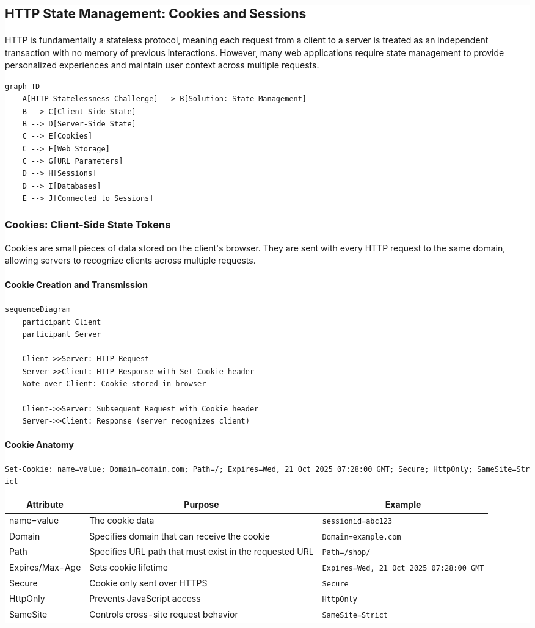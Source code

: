 ## HTTP State Management: Cookies and Sessions

HTTP is fundamentally a stateless protocol, meaning each request from a client to a server is treated as an independent transaction with no memory of previous interactions. However, many web applications require state management to provide personalized experiences and maintain user context across multiple requests.

```mermaid
graph TD
    A[HTTP Statelessness Challenge] --> B[Solution: State Management]
    B --> C[Client-Side State]
    B --> D[Server-Side State]
    C --> E[Cookies]
    C --> F[Web Storage]
    C --> G[URL Parameters]
    D --> H[Sessions]
    D --> I[Databases]
    E --> J[Connected to Sessions]
```

### Cookies: Client-Side State Tokens

Cookies are small pieces of data stored on the client's browser. They are sent with every HTTP request to the same domain, allowing servers to recognize clients across multiple requests.

#### Cookie Creation and Transmission

```mermaid
sequenceDiagram
    participant Client
    participant Server
    
    Client->>Server: HTTP Request
    Server->>Client: HTTP Response with Set-Cookie header
    Note over Client: Cookie stored in browser
    
    Client->>Server: Subsequent Request with Cookie header
    Server->>Client: Response (server recognizes client)
```

#### Cookie Anatomy

```
Set-Cookie: name=value; Domain=domain.com; Path=/; Expires=Wed, 21 Oct 2025 07:28:00 GMT; Secure; HttpOnly; SameSite=Strict
```

| Attribute | Purpose | Example |
|-----------|---------|---------|
| name=value | The cookie data | `sessionid=abc123` |
| Domain | Specifies domain that can receive the cookie | `Domain=example.com` |
| Path | Specifies URL path that must exist in the requested URL | `Path=/shop/` |
| Expires/Max-Age | Sets cookie lifetime | `Expires=Wed, 21 Oct 2025 07:28:00 GMT` |
| Secure | Cookie only sent over HTTPS | `Secure` |
| HttpOnly | Prevents JavaScript access | `HttpOnly` |
| SameSite | Controls cross-site request behavior | `SameSite=Strict` |
